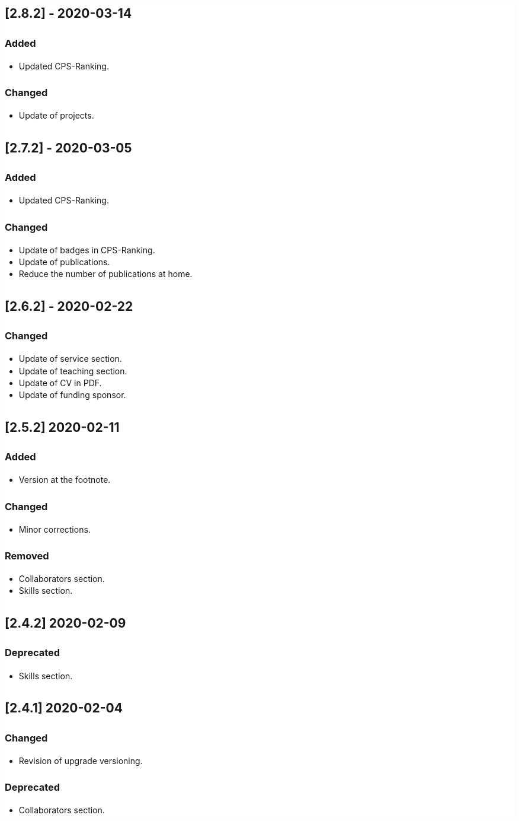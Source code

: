 ## [2.8.2] - 2020-03-14
### Added
- Updated CPS-Ranking.
### Changed
- Update of projects.

## [2.7.2] - 2020-03-05
### Added
- Updated CPS-Ranking.
### Changed
- Update of badges in CPS-Ranking.
- Update of publications.
- Reduce the number of publications at home.

## [2.6.2] - 2020-02-22
### Changed
- Update of service section.
- Update of teaching section.
- Update of CV in PDF.
- Update of funding sponsor.

## [2.5.2] 2020-02-11
### Added
- Version at the footnote.
### Changed
- Minor corrections.
### Removed
- Collaborators section.
- Skills section.

## [2.4.2] 2020-02-09
### Deprecated
- Skills section.

## [2.4.1] 2020-02-04
### Changed
- Revision of upgrade versioning.
### Deprecated
- Collaborators section.

